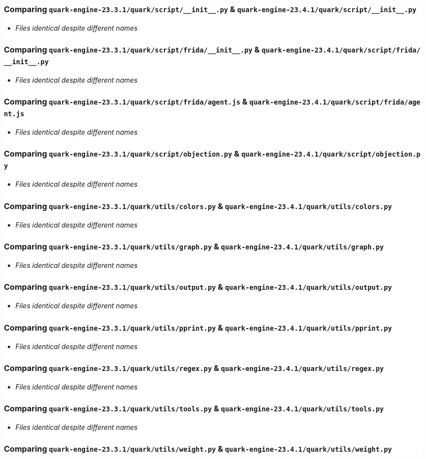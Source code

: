 ### Comparing `quark-engine-23.3.1/quark/script/__init__.py` & `quark-engine-23.4.1/quark/script/__init__.py`

 * *Files identical despite different names*

### Comparing `quark-engine-23.3.1/quark/script/frida/__init__.py` & `quark-engine-23.4.1/quark/script/frida/__init__.py`

 * *Files identical despite different names*

### Comparing `quark-engine-23.3.1/quark/script/frida/agent.js` & `quark-engine-23.4.1/quark/script/frida/agent.js`

 * *Files identical despite different names*

### Comparing `quark-engine-23.3.1/quark/script/objection.py` & `quark-engine-23.4.1/quark/script/objection.py`

 * *Files identical despite different names*

### Comparing `quark-engine-23.3.1/quark/utils/colors.py` & `quark-engine-23.4.1/quark/utils/colors.py`

 * *Files identical despite different names*

### Comparing `quark-engine-23.3.1/quark/utils/graph.py` & `quark-engine-23.4.1/quark/utils/graph.py`

 * *Files identical despite different names*

### Comparing `quark-engine-23.3.1/quark/utils/output.py` & `quark-engine-23.4.1/quark/utils/output.py`

 * *Files identical despite different names*

### Comparing `quark-engine-23.3.1/quark/utils/pprint.py` & `quark-engine-23.4.1/quark/utils/pprint.py`

 * *Files identical despite different names*

### Comparing `quark-engine-23.3.1/quark/utils/regex.py` & `quark-engine-23.4.1/quark/utils/regex.py`

 * *Files identical despite different names*

### Comparing `quark-engine-23.3.1/quark/utils/tools.py` & `quark-engine-23.4.1/quark/utils/tools.py`

 * *Files identical despite different names*

### Comparing `quark-engine-23.3.1/quark/utils/weight.py` & `quark-engine-23.4.1/quark/utils/weight.py`
